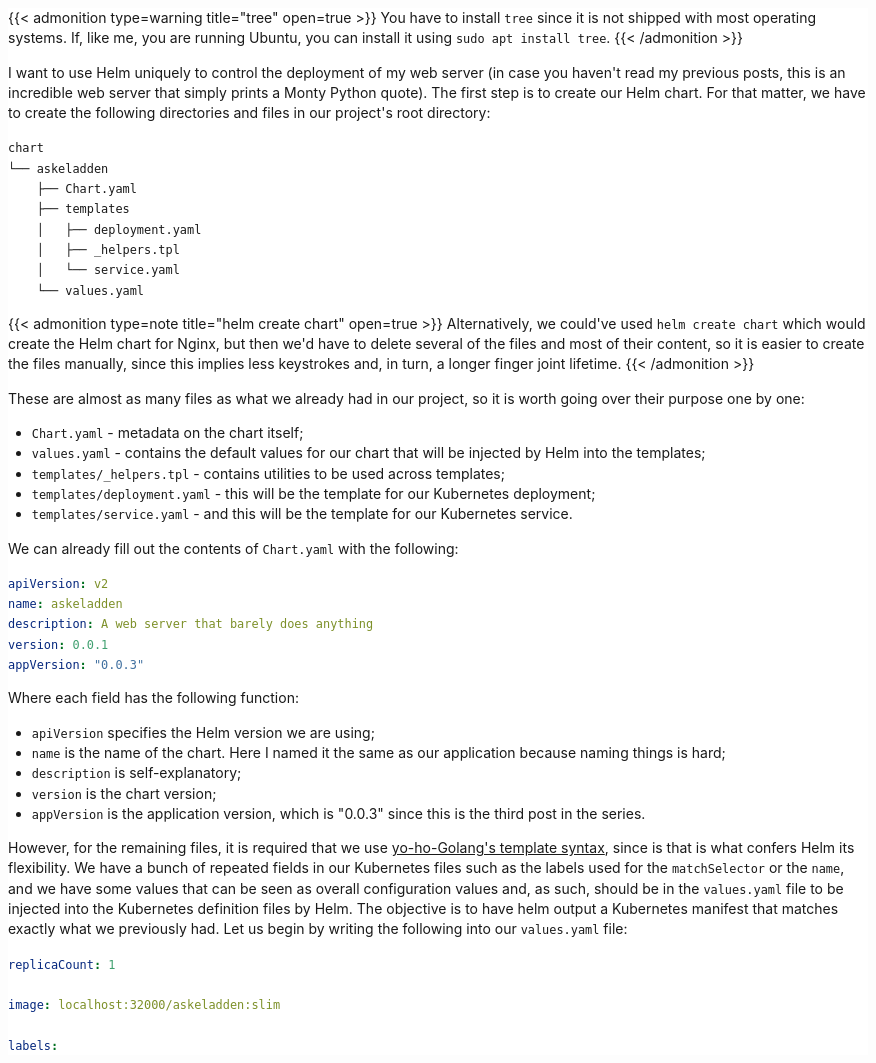 {{< admonition type=warning title="tree" open=true >}}
You have to install `tree` since it is not shipped with most operating systems. If, like me, you are running Ubuntu, you can install it using `sudo apt install tree`.
{{< /admonition >}}

I want to use Helm uniquely to control the deployment of my web server (in case you haven't read my previous posts, this is an incredible web server that simply prints a Monty Python quote). The first step is to create our Helm chart. For that matter, we have to create the following directories and files in our project's root directory:
```plaintext
chart
└── askeladden
    ├── Chart.yaml
    ├── templates
    │   ├── deployment.yaml
    │   ├── _helpers.tpl
    │   └── service.yaml
    └── values.yaml
```

{{< admonition type=note title="helm create chart" open=true >}}
Alternatively, we could've used `helm create chart` which would create the Helm chart for Nginx, but then we'd have to delete several of the files and most of their content, so it is easier to create the files manually, since this implies less keystrokes and, in turn, a longer finger joint lifetime.
{{< /admonition >}}

These are almost as many files as what we already had in our project, so it is worth going over their purpose one by one:
* `Chart.yaml` - metadata on the chart itself;
* `values.yaml` - contains the default values for our chart that will be injected by Helm into the templates;
* `templates/_helpers.tpl` - contains utilities to be used across templates;
* `templates/deployment.yaml` - this will be the template for our Kubernetes deployment;
* `templates/service.yaml` - and this will be the template for our Kubernetes service.

We can already fill out the contents of `Chart.yaml` with the following:
```yaml
apiVersion: v2
name: askeladden
description: A web server that barely does anything
version: 0.0.1
appVersion: "0.0.3"
```

Where each field has the following function:
* `apiVersion` specifies the Helm version we are using;
* `name` is the name of the chart. Here I named it the same as our application because naming things is hard;
* `description` is self-explanatory;
* `version` is the chart version;
* `appVersion` is the application version, which is "0.0.3" since this is the third post in the series.

However, for the remaining files, it is required that we use [yo-ho-Golang's template syntax](https://pkg.go.dev/text/template), since is that is what confers Helm its flexibility. We have a bunch of repeated fields in our Kubernetes files such as the labels used for the `matchSelector` or the `name`, and we have some values that can be seen as overall configuration values and, as such, should be in the `values.yaml` file to be injected into the Kubernetes definition files by Helm. The objective is to have helm output a Kubernetes manifest that matches exactly what we previously had. Let us begin by writing the following into our `values.yaml` file:
```yaml
replicaCount: 1

image: localhost:32000/askeladden:slim

labels:
```